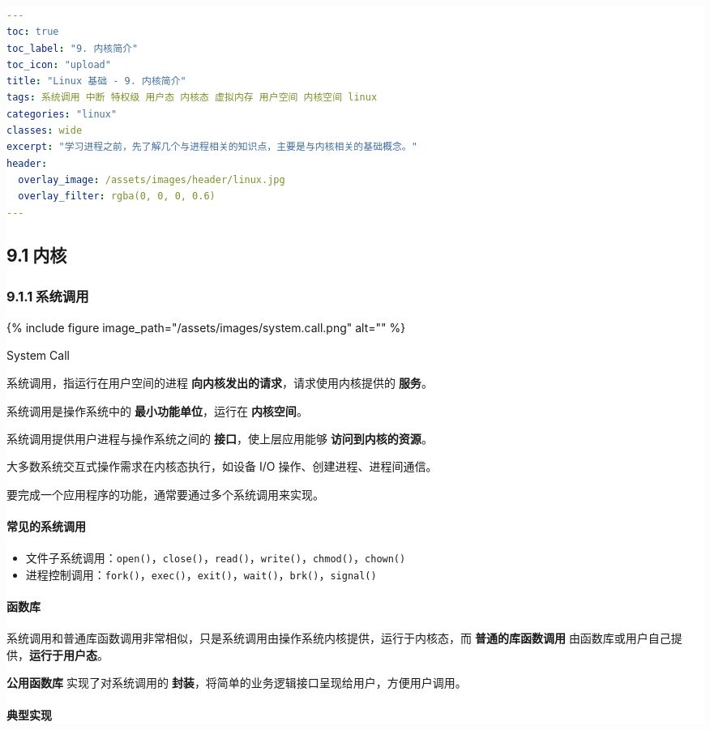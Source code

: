 ```yaml
---
toc: true
toc_label: "9. 内核简介"
toc_icon: "upload"
title: "Linux 基础 - 9. 内核简介"
tags: 系统调用 中断 特权级 用户态 内核态 虚拟内存 用户空间 内核空间 linux
categories: "linux"
classes: wide
excerpt: "学习进程之前，先了解几个与进程相关的知识点，主要是与内核相关的基础概念。"
header:
  overlay_image: /assets/images/header/linux.jpg
  overlay_filter: rgba(0, 0, 0, 0.6)
---
```







## 9.1 内核





### 9.1.1 系统调用

{% include figure image_path="/assets/images/system.call.png" alt="" %}

System Call

系统调用，指运行在用户空间的进程 **向内核发出的请求**，请求使用内核提供的 **服务**。

系统调用是操作系统中的 **最小功能单位**，运行在 **内核空间**。

系统调用提供用户进程与操作系统之间的 **接口**，使上层应用能够 **访问到内核的资源**。

大多数系统交互式操作需求在内核态执行，如设备 I/O 操作、创建进程、进程间通信。

要完成一个应用程序的功能，通常要通过多个系统调用来实现。


#### 常见的系统调用

* 文件子系统调用：`open()`，`close()`，`read()`，`write()`，`chmod()`，`chown()`
* 进程控制调用：`fork()`，`exec()`，`exit()`，`wait()`，`brk()`，`signal()`



#### 函数库

系统调用和普通库函数调用非常相似，只是系统调用由操作系统内核提供，运行于内核态，而 **普通的库函数调用** 由函数库或用户自己提供，**运行于用户态**。

**公用函数库** 实现了对系统调用的 **封装**，将简单的业务逻辑接口呈现给用户，方便用户调用。



#### 典型实现
